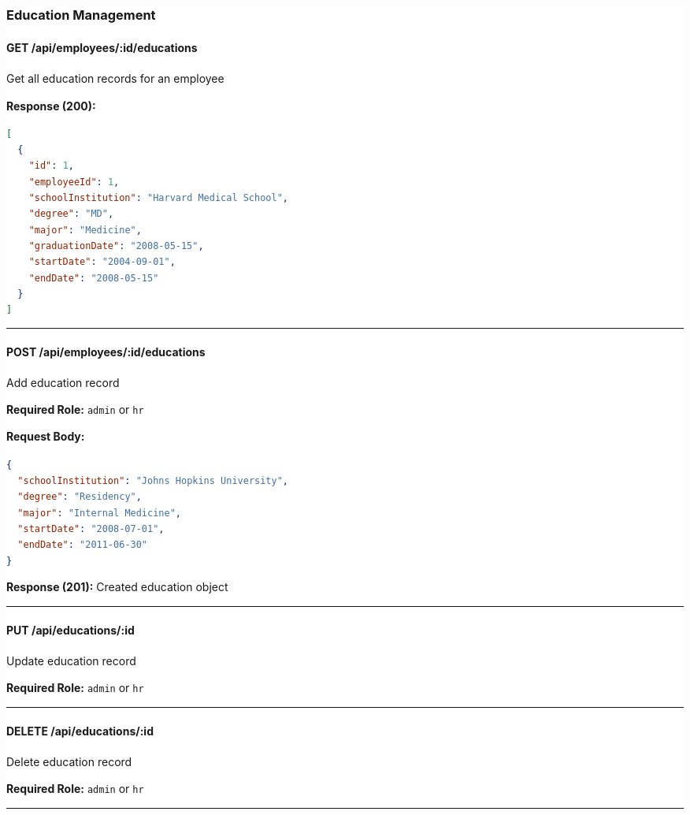 
### Education Management

#### GET /api/employees/:id/educations
Get all education records for an employee

**Response (200):**
```json
[
  {
    "id": 1,
    "employeeId": 1,
    "schoolInstitution": "Harvard Medical School",
    "degree": "MD",
    "major": "Medicine",
    "graduationDate": "2008-05-15",
    "startDate": "2004-09-01",
    "endDate": "2008-05-15"
  }
]
```

---

#### POST /api/employees/:id/educations
Add education record

**Required Role:** `admin` or `hr`

**Request Body:**
```json
{
  "schoolInstitution": "Johns Hopkins University",
  "degree": "Residency",
  "major": "Internal Medicine",
  "startDate": "2008-07-01",
  "endDate": "2011-06-30"
}
```

**Response (201):** Created education object

---

#### PUT /api/educations/:id
Update education record

**Required Role:** `admin` or `hr`

---

#### DELETE /api/educations/:id
Delete education record

**Required Role:** `admin` or `hr`

---